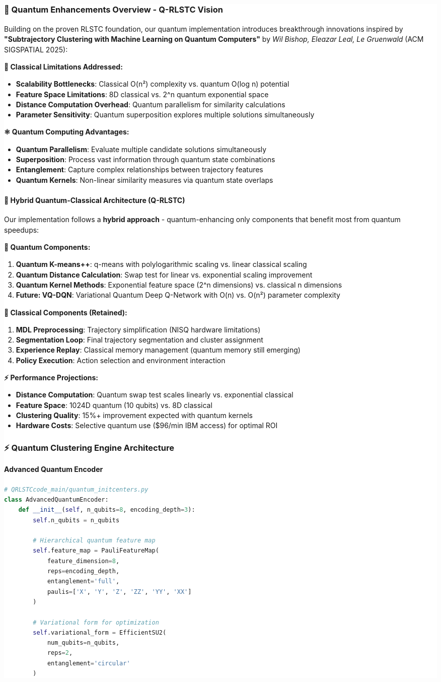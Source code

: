 ### 🌟 Quantum Enhancements Overview - Q-RLSTC Vision

Building on the proven RLSTC foundation, our quantum implementation introduces breakthrough innovations inspired by **"Subtrajectory Clustering with Machine Learning on Quantum Computers"** by *Wil Bishop, Eleazar Leal, Le Gruenwald* (ACM SIGSPATIAL 2025):

**🚫 Classical Limitations Addressed:**
- **Scalability Bottlenecks**: Classical O(n²) complexity vs. quantum O(log n) potential
- **Feature Space Limitations**: 8D classical vs. 2^n quantum exponential space
- **Distance Computation Overhead**: Quantum parallelism for similarity calculations
- **Parameter Sensitivity**: Quantum superposition explores multiple solutions simultaneously

**⚛️ Quantum Computing Advantages:**
- **Quantum Parallelism**: Evaluate multiple candidate solutions simultaneously
- **Superposition**: Process vast information through quantum state combinations
- **Entanglement**: Capture complex relationships between trajectory features
- **Quantum Kernels**: Non-linear similarity measures via quantum state overlaps

#### 🔮 Hybrid Quantum-Classical Architecture (Q-RLSTC)

Our implementation follows a **hybrid approach** - quantum-enhancing only components that benefit most from quantum speedups:

**🔴 Quantum Components:**
1. **Quantum K-means++**: q-means with polylogarithmic scaling vs. linear classical scaling
2. **Quantum Distance Calculation**: Swap test for linear vs. exponential scaling improvement
3. **Quantum Kernel Methods**: Exponential feature space (2^n dimensions) vs. classical n dimensions
4. **Future: VQ-DQN**: Variational Quantum Deep Q-Network with O(n) vs. O(n²) parameter complexity

**🔵 Classical Components (Retained):**
1. **MDL Preprocessing**: Trajectory simplification (NISQ hardware limitations)
2. **Segmentation Loop**: Final trajectory segmentation and cluster assignment
3. **Experience Replay**: Classical memory management (quantum memory still emerging)
4. **Policy Execution**: Action selection and environment interaction

**⚡ Performance Projections:**
- **Distance Computation**: Quantum swap test scales linearly vs. exponential classical
- **Feature Space**: 1024D quantum (10 qubits) vs. 8D classical
- **Clustering Quality**: 15%+ improvement expected with quantum kernels
- **Hardware Costs**: Selective quantum use ($96/min IBM access) for optimal ROI

### ⚡ Quantum Clustering Engine Architecture

#### Advanced Quantum Encoder
```python
# QRLSTCcode_main/quantum_initcenters.py
class AdvancedQuantumEncoder:
    def __init__(self, n_qubits=8, encoding_depth=3):
        self.n_qubits = n_qubits

        # Hierarchical quantum feature map
        self.feature_map = PauliFeatureMap(
            feature_dimension=8,
            reps=encoding_depth,
            entanglement='full',
            paulis=['X', 'Y', 'Z', 'ZZ', 'YY', 'XX']
        )

        # Variational form for optimization
        self.variational_form = EfficientSU2(
            num_qubits=n_qubits,
            reps=2,
            entanglement='circular'
        )
```
